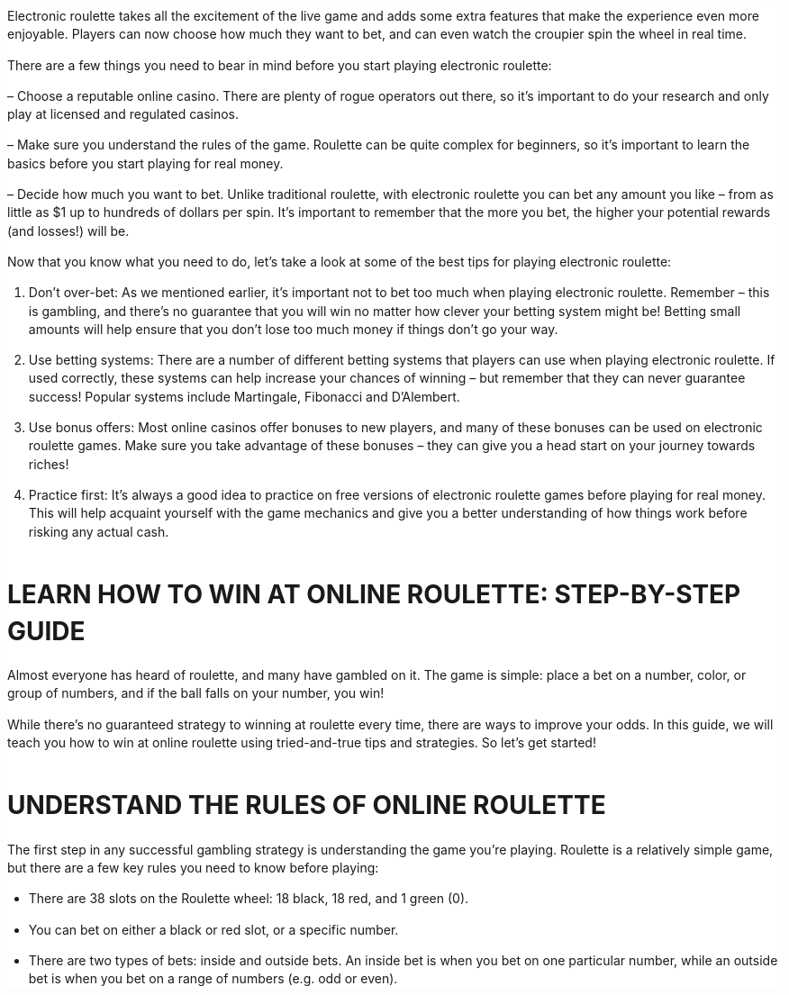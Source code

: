 Electronic roulette takes all the excitement of the live game and adds some extra features that make the experience even more enjoyable. Players can now choose how much they want to bet, and can even watch the croupier spin the wheel in real time.

There are a few things you need to bear in mind before you start playing electronic roulette:

– Choose a reputable online casino. There are plenty of rogue operators out there, so it’s important to do your research and only play at licensed and regulated casinos.

– Make sure you understand the rules of the game. Roulette can be quite complex for beginners, so it’s important to learn the basics before you start playing for real money.

– Decide how much you want to bet. Unlike traditional roulette, with electronic roulette you can bet any amount you like – from as little as $1 up to hundreds of dollars per spin. It’s important to remember that the more you bet, the higher your potential rewards (and losses!) will be.

Now that you know what you need to do, let’s take a look at some of the best tips for playing electronic roulette:

1) Don’t over-bet: As we mentioned earlier, it’s important not to bet too much when playing electronic roulette. Remember – this is gambling, and there’s no guarantee that you will win no matter how clever your betting system might be! Betting small amounts will help ensure that you don’t lose too much money if things don’t go your way.

2) Use betting systems: There are a number of different betting systems that players can use when playing electronic roulette. If used correctly, these systems can help increase your chances of winning – but remember that they can never guarantee success! Popular systems include Martingale, Fibonacci and D’Alembert.

3) Use bonus offers: Most online casinos offer bonuses to new players, and many of these bonuses can be used on electronic roulette games. Make sure you take advantage of these bonuses – they can give you a head start on your journey towards riches!

4) Practice first: It’s always a good idea to practice on free versions of electronic roulette games before playing for real money. This will help acquaint yourself with the game mechanics and give you a better understanding of how things work before risking any actual cash.

#  LEARN HOW TO WIN AT ONLINE ROULETTE: STEP-BY-STEP GUIDE

Almost everyone has heard of roulette, and many have gambled on it. The game is simple: place a bet on a number, color, or group of numbers, and if the ball falls on your number, you win!

While there’s no guaranteed strategy to winning at roulette every time, there are ways to improve your odds. In this guide, we will teach you how to win at online roulette using tried-and-true tips and strategies. So let’s get started!

# UNDERSTAND THE RULES OF ONLINE ROULETTE

The first step in any successful gambling strategy is understanding the game you’re playing. Roulette is a relatively simple game, but there are a few key rules you need to know before playing:

- There are 38 slots on the Roulette wheel: 18 black, 18 red, and 1 green (0).

- You can bet on either a black or red slot, or a specific number.

- There are two types of bets: inside and outside bets. An inside bet is when you bet on one particular number, while an outside bet is when you bet on a range of numbers (e.g. odd or even).
